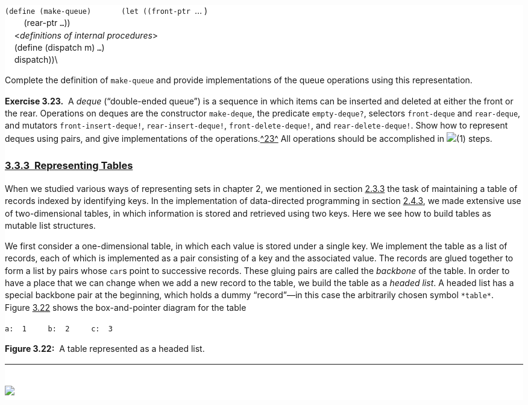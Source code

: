 `(define (make-queue)       (let ((front-ptr `… )\
         (rear-ptr `…`))\
     \<*definitions of internal procedures*\>\
     (define (dispatch m) `…`)\
     dispatch))\

Complete the definition of `make-queue` and provide implementations of
the queue operations using this representation.

**Exercise 3.23.**  A *deque* (“double-ended queue”) is a sequence in
which items can be inserted and deleted at either the front or the rear.
Operations on deques are the constructor `make-deque`, the predicate
`empty-deque?`, selectors `front-deque` and `rear-deque`, and mutators
`front-insert-deque!`, `rear-insert-deque!`, `front-delete-deque!`, and
`rear-delete-deque!`. Show how to represent deques using pairs, and give
implementations of the operations.<span
id="call_footnote_Temp_370">[^23^](#footnote_Temp_370)</span> All
operations should be accomplished in ![](book-Z-G-D-3.gif)(1) steps.

### [3.3.3  Representing Tables](book-Z-H-4.html#%_toc_%_sec_3.3.3)

When we studied various ways of representing sets in chapter 2, we
mentioned in section [2.3.3](book-Z-H-16.html#%_sec_2.3.3) the task of
maintaining a table of records indexed by identifying keys. In the
implementation of data-directed programming in
section [2.4.3](book-Z-H-17.html#%_sec_2.4.3), we made extensive use of
two-dimensional tables, in which information is stored and retrieved
using two keys. Here we see how to build tables as mutable list
structures.

We first consider a one-dimensional table, in which each value is stored
under a single key. We implement the table as a list of records, each of
which is implemented as a pair consisting of a key and the associated
value. The records are glued together to form a list by pairs whose
`car`s point to successive records. These gluing pairs are called the
*backbone* of the table. In order to have a place that we can change
when we add a new record to the table, we build the table as a *headed
list*. A headed list has a special backbone pair at the beginning, which
holds a dummy “record”—in this case the arbitrarily chosen symbol
`*table*`. Figure [3.22](#%_fig_3.22) shows the box-and-pointer diagram
for the table

`a:  1     b:  2     c:  3`

<div align="left">

<div align="left">

**Figure 3.22:**  A table represented as a headed list.

</div>

  ------------------------------------------------------------------------
  ![](ch3-Z-G-22.gif)
  ------------------------------------------------------------------------
